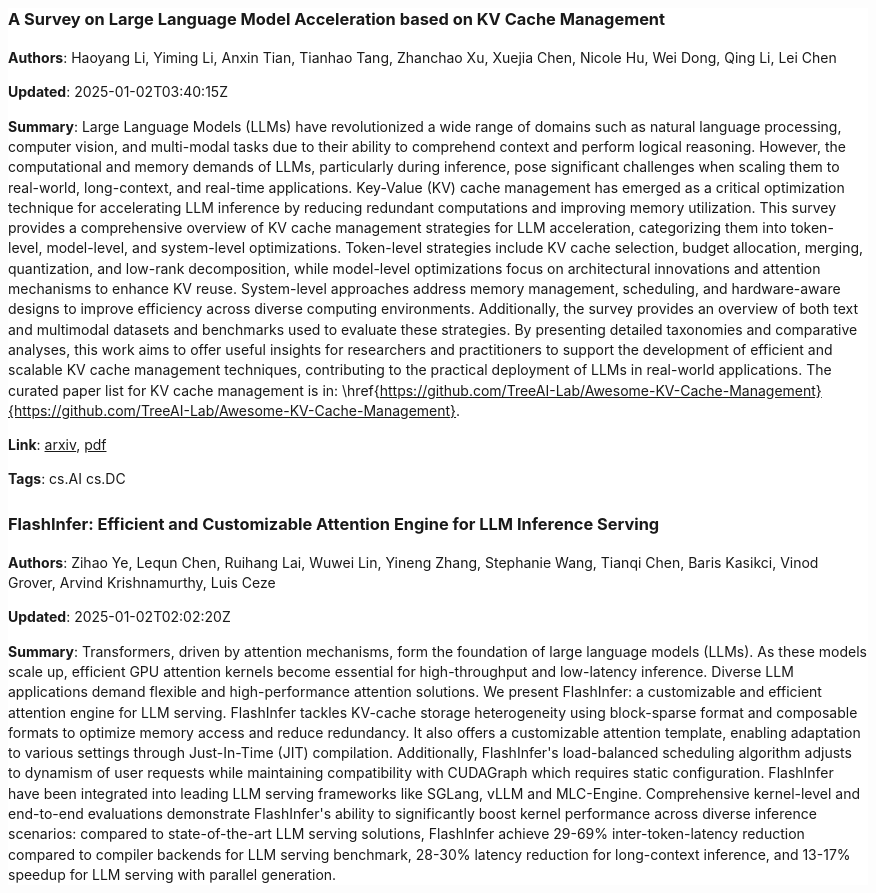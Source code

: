 
### A Survey on Large Language Model Acceleration based on KV Cache   Management
**Authors**: Haoyang Li, Yiming Li, Anxin Tian, Tianhao Tang, Zhanchao Xu, Xuejia Chen, Nicole Hu, Wei Dong, Qing Li, Lei Chen

**Updated**: 2025-01-02T03:40:15Z

**Summary**: Large Language Models (LLMs) have revolutionized a wide range of domains such as natural language processing, computer vision, and multi-modal tasks due to their ability to comprehend context and perform logical reasoning. However, the computational and memory demands of LLMs, particularly during inference, pose significant challenges when scaling them to real-world, long-context, and real-time applications. Key-Value (KV) cache management has emerged as a critical optimization technique for accelerating LLM inference by reducing redundant computations and improving memory utilization. This survey provides a comprehensive overview of KV cache management strategies for LLM acceleration, categorizing them into token-level, model-level, and system-level optimizations. Token-level strategies include KV cache selection, budget allocation, merging, quantization, and low-rank decomposition, while model-level optimizations focus on architectural innovations and attention mechanisms to enhance KV reuse. System-level approaches address memory management, scheduling, and hardware-aware designs to improve efficiency across diverse computing environments. Additionally, the survey provides an overview of both text and multimodal datasets and benchmarks used to evaluate these strategies. By presenting detailed taxonomies and comparative analyses, this work aims to offer useful insights for researchers and practitioners to support the development of efficient and scalable KV cache management techniques, contributing to the practical deployment of LLMs in real-world applications. The curated paper list for KV cache management is in: \href{https://github.com/TreeAI-Lab/Awesome-KV-Cache-Management}{https://github.com/TreeAI-Lab/Awesome-KV-Cache-Management}.

**Link**: [arxiv](http://arxiv.org/abs/2412.19442v2),  [pdf](http://arxiv.org/pdf/2412.19442v2)

**Tags**: cs.AI cs.DC 



### FlashInfer: Efficient and Customizable Attention Engine for LLM   Inference Serving
**Authors**: Zihao Ye, Lequn Chen, Ruihang Lai, Wuwei Lin, Yineng Zhang, Stephanie Wang, Tianqi Chen, Baris Kasikci, Vinod Grover, Arvind Krishnamurthy, Luis Ceze

**Updated**: 2025-01-02T02:02:20Z

**Summary**: Transformers, driven by attention mechanisms, form the foundation of large language models (LLMs). As these models scale up, efficient GPU attention kernels become essential for high-throughput and low-latency inference. Diverse LLM applications demand flexible and high-performance attention solutions. We present FlashInfer: a customizable and efficient attention engine for LLM serving. FlashInfer tackles KV-cache storage heterogeneity using block-sparse format and composable formats to optimize memory access and reduce redundancy. It also offers a customizable attention template, enabling adaptation to various settings through Just-In-Time (JIT) compilation. Additionally, FlashInfer's load-balanced scheduling algorithm adjusts to dynamism of user requests while maintaining compatibility with CUDAGraph which requires static configuration. FlashInfer have been integrated into leading LLM serving frameworks like SGLang, vLLM and MLC-Engine. Comprehensive kernel-level and end-to-end evaluations demonstrate FlashInfer's ability to significantly boost kernel performance across diverse inference scenarios: compared to state-of-the-art LLM serving solutions, FlashInfer achieve 29-69% inter-token-latency reduction compared to compiler backends for LLM serving benchmark, 28-30% latency reduction for long-context inference, and 13-17% speedup for LLM serving with parallel generation.
